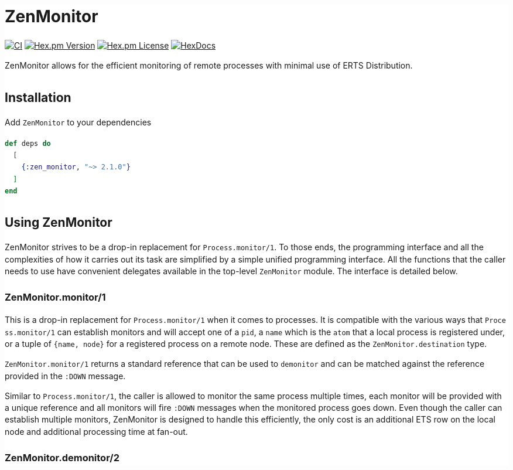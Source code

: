 # ZenMonitor

[![CI](https://github.com/discord/zen_monitor/workflows/CI/badge.svg)](https://github.com/discord/zen_monitor/actions)
[![Hex.pm Version](http://img.shields.io/hexpm/v/zen_monitor.svg?style=flat)](https://hex.pm/packages/zen_monitor)
[![Hex.pm License](http://img.shields.io/hexpm/l/zen_monitor.svg?style=flat)](https://hex.pm/packages/zen_monitor)
[![HexDocs](https://img.shields.io/badge/HexDocs-Yes-blue)](https://hexdocs.pm/zen_monitor)

ZenMonitor allows for the efficient monitoring of remote processes with minimal use of ERTS
Distribution.

## Installation

Add `ZenMonitor` to your dependencies

```elixir
def deps do
  [
    {:zen_monitor, "~> 2.1.0"}
  ]
end
```

## Using ZenMonitor

ZenMonitor strives to be a drop-in replacement for `Process.monitor/1`.  To those ends, the
programming interface and all the complexities of how it carries out its task are simplified by a
simple unified programming interface.  All the functions that the caller needs to use have
convenient delegates available in the top-level `ZenMonitor` module.  The interface is detailed
below.

### ZenMonitor.monitor/1

This is a drop-in replacement for `Process.monitor/1` when it comes to processes.  It is
compatible with the various ways that `Process.monitor/1` can establish monitors and will accept
one of a `pid`, a `name` which is the `atom` that a local process is registered under, or a tuple
of `{name, node}` for a registered process on a remote node.  These are defined as the
`ZenMonitor.destination` type.

`ZenMonitor.monitor/1` returns a standard reference that can be used to `demonitor` and can be
matched against the reference provided in the `:DOWN` message.

Similar to `Process.monitor/1`, the caller is allowed to monitor the same process multiple times,
each monitor will be provided with a unique reference and all monitors will fire `:DOWN` messages
when the monitored process goes down.  Even though the caller can establish multiple monitors,
ZenMonitor is designed to handle this efficiently, the only cost is an additional ETS row on the
local node and additional processing time at fan-out.

### ZenMonitor.demonitor/2
